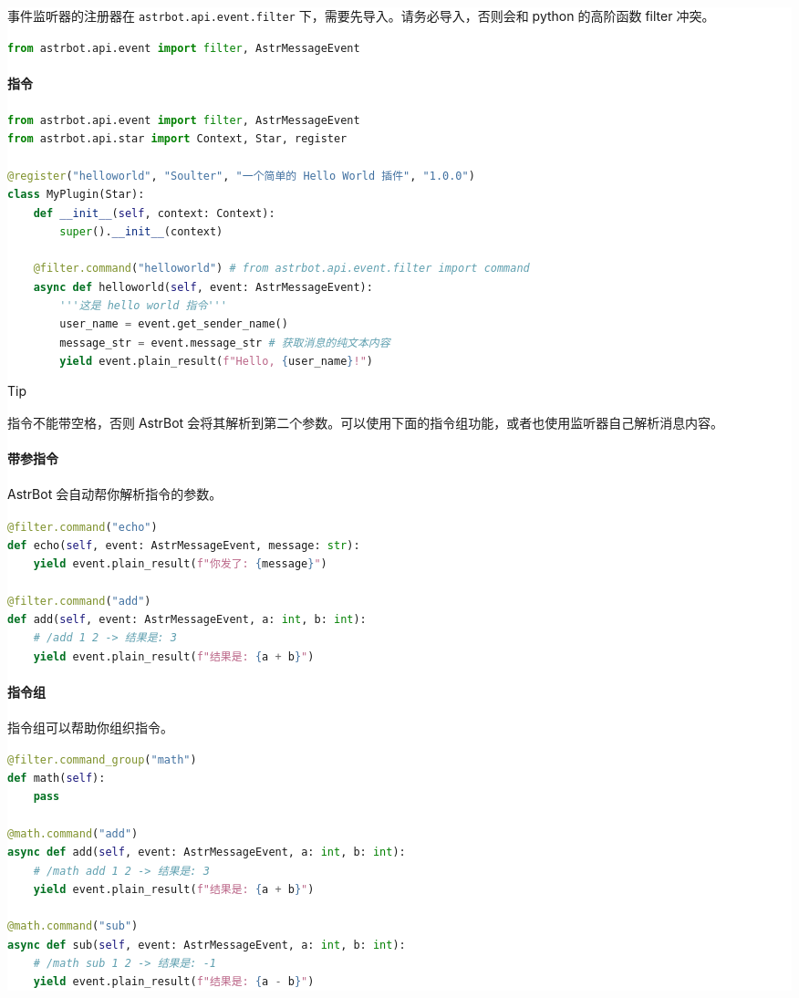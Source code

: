 事件监听器的注册器在 `astrbot.api.event.filter` 下，需要先导入。请务必导入，否则会和 python 的高阶函数 filter 冲突。

```py
from astrbot.api.event import filter, AstrMessageEvent
```

#### 指令

```python
from astrbot.api.event import filter, AstrMessageEvent
from astrbot.api.star import Context, Star, register

@register("helloworld", "Soulter", "一个简单的 Hello World 插件", "1.0.0")
class MyPlugin(Star):
    def __init__(self, context: Context):
        super().__init__(context)

    @filter.command("helloworld") # from astrbot.api.event.filter import command
    async def helloworld(self, event: AstrMessageEvent):
        '''这是 hello world 指令'''
        user_name = event.get_sender_name()
        message_str = event.message_str # 获取消息的纯文本内容
        yield event.plain_result(f"Hello, {user_name}!")
```

> [!TIP]
> 指令不能带空格，否则 AstrBot 会将其解析到第二个参数。可以使用下面的指令组功能，或者也使用监听器自己解析消息内容。

#### 带参指令

AstrBot 会自动帮你解析指令的参数。

```python
@filter.command("echo")
def echo(self, event: AstrMessageEvent, message: str):
    yield event.plain_result(f"你发了: {message}")

@filter.command("add")
def add(self, event: AstrMessageEvent, a: int, b: int):
    # /add 1 2 -> 结果是: 3
    yield event.plain_result(f"结果是: {a + b}")
```

#### 指令组

指令组可以帮助你组织指令。

```python
@filter.command_group("math")
def math(self):
    pass

@math.command("add")
async def add(self, event: AstrMessageEvent, a: int, b: int):
    # /math add 1 2 -> 结果是: 3
    yield event.plain_result(f"结果是: {a + b}")

@math.command("sub")
async def sub(self, event: AstrMessageEvent, a: int, b: int):
    # /math sub 1 2 -> 结果是: -1
    yield event.plain_result(f"结果是: {a - b}")
```
